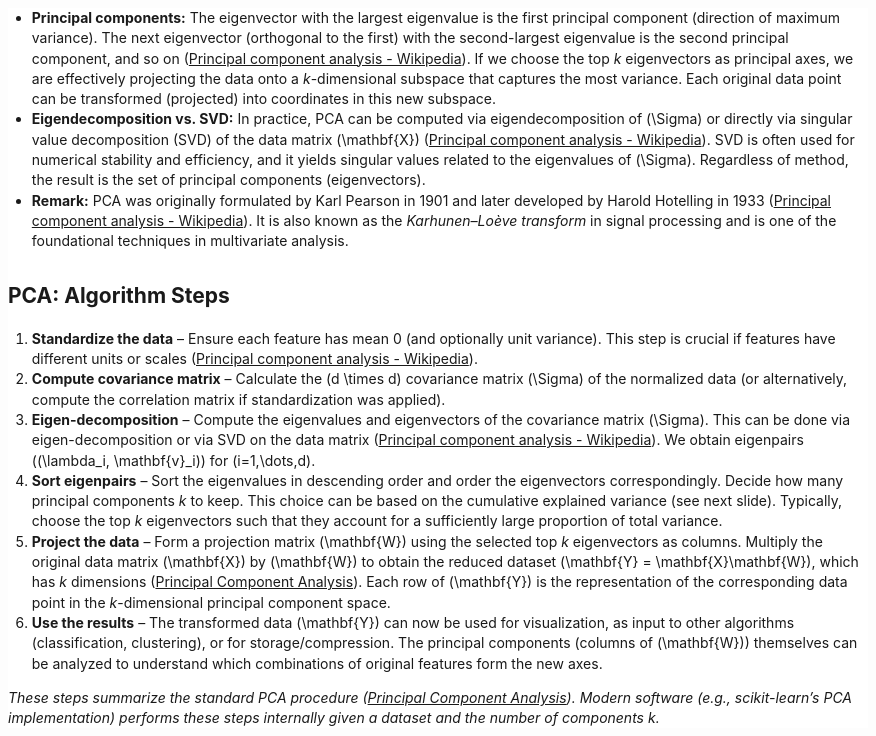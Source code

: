 - **Principal components:** The eigenvector with the largest eigenvalue is the first principal component (direction of maximum variance). The next eigenvector (orthogonal to the first) with the second-largest eigenvalue is the second principal component, and so on ([Principal component analysis - Wikipedia](https://en.wikipedia.org/wiki/Principal_component_analysis#:~:text=and%20it%20is%20desirable%20to,variance%20of%20the%20projected%20data)). If we choose the top *k* eigenvectors as principal axes, we are effectively projecting the data onto a *k*-dimensional subspace that captures the most variance. Each original data point can be transformed (projected) into coordinates in this new subspace.
- **Eigendecomposition vs. SVD:** In practice, PCA can be computed via eigendecomposition of \(\Sigma\) or directly via singular value decomposition (SVD) of the data matrix \(\mathbf{X}\) ([Principal component analysis - Wikipedia](https://en.wikipedia.org/wiki/Principal_component_analysis#:~:text=For%20either%20objective%2C%20it%20can,CCA%20defines%20coordinate%20systems%20that)). SVD is often used for numerical stability and efficiency, and it yields singular values related to the eigenvalues of \(\Sigma\). Regardless of method, the result is the set of principal components (eigenvectors).
- **Remark:** PCA was originally formulated by Karl Pearson in 1901 and later developed by Harold Hotelling in 1933 ([Principal component analysis - Wikipedia](https://en.wikipedia.org/wiki/Principal_component_analysis#:~:text=PCA%20was%20invented%20in%201901,for%20a%20discussion%20of%20the)). It is also known as the *Karhunen–Loève transform* in signal processing and is one of the foundational techniques in multivariate analysis.

## PCA: Algorithm Steps
1. **Standardize the data** – Ensure each feature has mean 0 (and optionally unit variance). This step is crucial if features have different units or scales ([Principal component analysis - Wikipedia](https://en.wikipedia.org/wiki/Principal_component_analysis#:~:text=dimensionality%20reduction%20techniques%20tend%20to,more%20computationally%20demanding%20than%20PCA)).
2. **Compute covariance matrix** – Calculate the \(d \times d\) covariance matrix \(\Sigma\) of the normalized data (or alternatively, compute the correlation matrix if standardization was applied).
3. **Eigen-decomposition** – Compute the eigenvalues and eigenvectors of the covariance matrix \(\Sigma\). This can be done via eigen-decomposition or via SVD on the data matrix ([Principal component analysis - Wikipedia](https://en.wikipedia.org/wiki/Principal_component_analysis#:~:text=For%20either%20objective%2C%20it%20can,CCA%20defines%20coordinate%20systems%20that)). We obtain eigenpairs \((\lambda_i, \mathbf{v}_i)\) for \(i=1,\dots,d\).
4. **Sort eigenpairs** – Sort the eigenvalues in descending order and order the eigenvectors correspondingly. Decide how many principal components *k* to keep. This choice can be based on the cumulative explained variance (see next slide). Typically, choose the top *k* eigenvectors such that they account for a sufficiently large proportion of total variance.
5. **Project the data** – Form a projection matrix \(\mathbf{W}\) using the selected top *k* eigenvectors as columns. Multiply the original data matrix \(\mathbf{X}\) by \(\mathbf{W}\) to obtain the reduced dataset \(\mathbf{Y} = \mathbf{X}\mathbf{W}\), which has *k* dimensions ([Principal Component Analysis](https://sebastianraschka.com/Articles/2015_pca_in_3_steps.html#:~:text=,W%7D%5C%29%20to%20obtain%20a)). Each row of \(\mathbf{Y}\) is the representation of the corresponding data point in the *k*-dimensional principal component space.
6. **Use the results** – The transformed data \(\mathbf{Y}\) can now be used for visualization, as input to other algorithms (classification, clustering), or for storage/compression. The principal components (columns of \(\mathbf{W}\)) themselves can be analyzed to understand which combinations of original features form the new axes.

*These steps summarize the standard PCA procedure ([Principal Component Analysis](https://sebastianraschka.com/Articles/2015_pca_in_3_steps.html#:~:text=,W%7D%5C%29%20to%20obtain%20a)). Modern software (e.g., scikit-learn’s PCA implementation) performs these steps internally given a dataset and the number of components *k*.*
